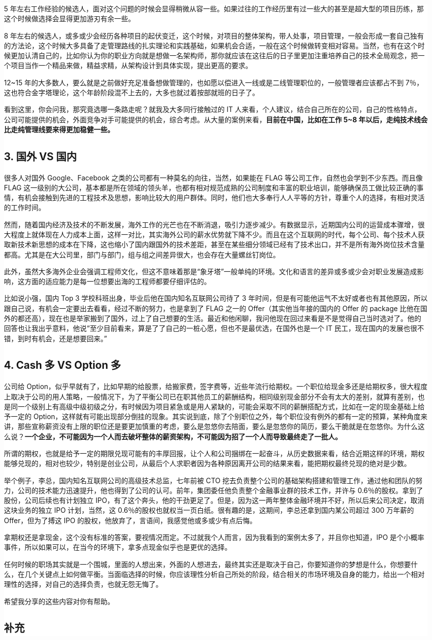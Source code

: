 5 年左右工作经验的候选人，面对这个问题的时候会显得稍微从容一些。如果过往的工作经历里有过一些大的甚至是超大型的项目历练，那这个时候做选择会显得更加游刃有余一些。

8 年左右的候选人，或多或少会经历各种项目的起伏变迁，这个时候，对项目的整体架构，带人处事，项目管理，一般会形成一套自己独有的方法论，这个时候大多具备了走管理路线的扎实理论和实践基础，如果机会合适，一般在这个时候做转变相对容易。当然，也有在这个时候更加认清自己的，比如你认为你的职业方向就是想做一名架构师，那你就应该在这往后的日子里更加注重培养自己的技术全局观念，把一个项目当作一个精品来做，精益求精，从架构设计到具体实现，提出更高的要求。

12~15 年的大多数人，要么就是之前做好充足准备想做管理的，也如愿以偿进入一线或是二线管理职位的，一般管理者应该都占不到 7％，这也符合金字塔理论，这个年龄阶段混不上去的，大多也就过着按部就班的日子了。

看到这里，你会问我，那究竟选哪一条路走呢？就我及大多同行接触过的 IT 人来看，个人建议，结合自己所在的公司，自己的性格特点，公司可能提供的机会，外面竞争对手可能提供的机会，综合考虑。从大量的案例来看，**目前在中国，比如在工作 5~8 年以后，走纯技术线会比走纯管理线要来得更加稳健一些。**

## 3. 国外 VS 国内

很多人对国外 Google、Facebook 之类的公司都有一种莫名的向往，当然，如果能在 FLAG 等公司工作，自然也会学到不少东西。而且像 FLAG 这一级别的大公司，基本都是所在领域的领头羊，也都有相对规范成熟的公司制度和丰富的职业培训，能够确保员工做比较正确的事情，有机会接触到先进的工程技术及思想，影响比较大的用户群体。同时，他们也大多奉行人人平等的方针，尊重个人的选择，有相对灵活的工作时间。

然而，随着国内经济及技术的不断发展，海外工作的光芒也在不断消退，吸引力逐步减少。有数据显示，近期国内公司的运营成本骤增，很大程度上就体现在人力成本上面，这样一对比，其实海外公司的薪水优势就下降不少。而且在这个互联网的时代，每个公司、每个技术人获取新技术新思想的成本在下降，这也缩小了国内跟国外的技术差距，甚至在某些细分领域已经有了技术出口，并不是所有海外岗位技术含量都高。尤其是在大公司里，部门与部门，组与组之间差异很大，也会存在大量螺丝钉岗位。

此外，虽然大多海外企业会强调工程师文化，但这不意味着那是“象牙塔”一般单纯的环境。文化和语言的差异或多或少会对职业发展造成影响，这方面的适应能力是每一位想要出海的工程师都要仔细评估的。

比如说小强，国内 Top 3 学校科班出身，毕业后他在国内知名互联网公司待了 3 年时间，但是有可能他运气不太好或者也有其他原因，所以跟自己说，有机会一定要出去看看，经过不断的努力，也是拿到了 FLAG 之一的 Offer（其实他当年接的国内的 Offer 的 package 比他在国外的都还高），现在也是举家搬到了国外，过上了自己想要的生活。最近和他闲聊，我问他现在回过来看是不是觉得自己当时选对了。他的回答也让我出乎意料，他说“至少目前看来，算是了了自己的一桩心愿，但也不是最优选，在国外也是一个 IT 民工，现在国内的发展也很不错，到时有机会，还是想要回来。”

## 4. Cash 多 VS Option 多

公司给 Option，似乎早就有了，比如早期的给股票，给搬家费，签字费等，近些年流行给期权。一个职位给现金多还是给期权多，很大程度上取决于公司的用人策略，一般情况下，为了平衡公司已在职其他员工的薪酬结构，相同级别现金部分不会有太大的差别，就算有差别，也是同一个级别上有高级中级初级之分，有时候因为项目紧急或是用人紧缺的，可能会采取不同的薪酬搭配方式，比如在一定的现金基础上给予一定的 Option，这样就有可能出现部分倒挂的现象。其实说到底，除了个别职位之外，每个职位没有例外的都有一定的预算，某种角度来讲，那些宣称薪资没有上限的职位还是要更加慎重的考虑，要么是忽悠你去陪面，要么是忽悠你的简历，要么干脆就是在忽悠你。为什么这么说？**一个企业，不可能因为一个人而去破坏整体的薪资架构，不可能因为招了一个人而导致最终走了一批人。**

所谓的期权，也就是给予一定的期限兑现可能有的丰厚回报，让个人和公司捆绑在一起奋斗，从历史数据来看，结合近期这样的环境，期权能够兑现的，相对也较少，特别是创业公司，从最后个人求职者因为各种原因离开公司的结果来看，能把期权最终兑现的绝对是少数。

举个例子，李总，国内知名互联网公司的高级技术总监，七年前被 CTO 挖去负责整个公司的基础架构搭建和管理工作，通过他和团队的努力，公司的技术能力迅速提升，他也得到了公司的认可。前年，集团委任他负责整个金融事业群的技术工作，并许与 0.6％的股权。拿到了股份，公司后续也有计划独立 IPO，有了这个奔头，他的干劲更足了。但是，因为这一两年整体金融环境并不好，所以后来公司决定，取消这块业务的独立 IPO 计划，当然，这 0.6％的股权也就权当一页白纸。很有趣的是，这期间，李总还拿到国内某公司超过 300 万年薪的 Offer，但为了搏这 IPO 的股权，他放弃了，言语间，我感觉他或多或少有点后悔。

拿期权还是拿现金，这个没有标准的答案，要视情况而定。不过就我个人而言，因为我看到的案例太多了，并且你也知道，IPO 是个小概率事件，所以如果可以，在当今的环境下，拿多点现金似乎也是更优的选择。

任何时候的职场其实就是一个围城，里面的人想出来，外面的人想进去，最终其实还是取决于自己，你要知道你的梦想是什么，你想要什么，在几个关键点上如何做平衡。当面临选择的时候，你应该理性分析自己所处的阶段，结合相关的市场环境及自身的能力，给出一个相对理性的选择，对自己的选择负责，也就无怨无悔了。

希望我分享的这些内容对你有帮助。











## 补充
